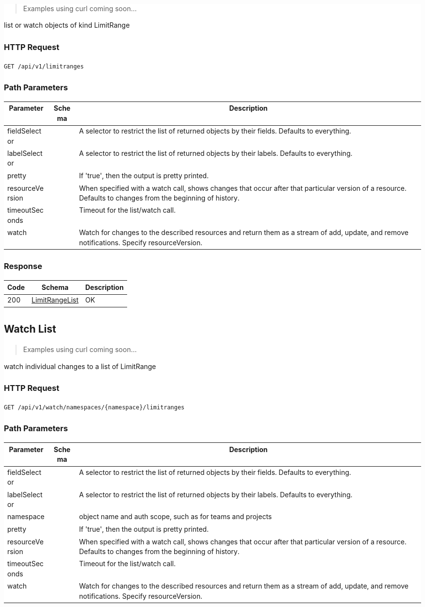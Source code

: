 > Examples using curl coming soon...

list or watch objects of kind LimitRange

### HTTP Request

`GET /api/v1/limitranges`

### Path Parameters

Parameter    | Schema     | Description
------------ | ---------- | -----------
fieldSelector |  | A selector to restrict the list of returned objects by their fields. Defaults to everything.
labelSelector |  | A selector to restrict the list of returned objects by their labels. Defaults to everything.
pretty |  | If 'true', then the output is pretty printed.
resourceVersion |  | When specified with a watch call, shows changes that occur after that particular version of a resource. Defaults to changes from the beginning of history.
timeoutSeconds |  | Timeout for the list/watch call.
watch |  | Watch for changes to the described resources and return them as a stream of add, update, and remove notifications. Specify resourceVersion.


### Response

Code         | Schema     | Description
------------ | ---------- | -----------
200 | [LimitRangeList](#limitrangelist-v1) | OK


## Watch List

> Examples using curl coming soon...

watch individual changes to a list of LimitRange

### HTTP Request

`GET /api/v1/watch/namespaces/{namespace}/limitranges`

### Path Parameters

Parameter    | Schema     | Description
------------ | ---------- | -----------
fieldSelector |  | A selector to restrict the list of returned objects by their fields. Defaults to everything.
labelSelector |  | A selector to restrict the list of returned objects by their labels. Defaults to everything.
namespace |  | object name and auth scope, such as for teams and projects
pretty |  | If 'true', then the output is pretty printed.
resourceVersion |  | When specified with a watch call, shows changes that occur after that particular version of a resource. Defaults to changes from the beginning of history.
timeoutSeconds |  | Timeout for the list/watch call.
watch |  | Watch for changes to the described resources and return them as a stream of add, update, and remove notifications. Specify resourceVersion.
